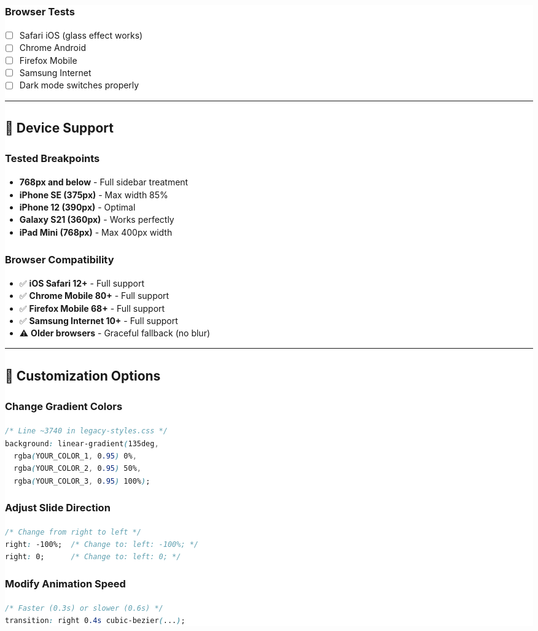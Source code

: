 ### Browser Tests
- [ ] Safari iOS (glass effect works)
- [ ] Chrome Android
- [ ] Firefox Mobile
- [ ] Samsung Internet
- [ ] Dark mode switches properly

---

## 📱 Device Support

### Tested Breakpoints
- **768px and below** - Full sidebar treatment
- **iPhone SE (375px)** - Max width 85%
- **iPhone 12 (390px)** - Optimal
- **Galaxy S21 (360px)** - Works perfectly
- **iPad Mini (768px)** - Max 400px width

### Browser Compatibility
- ✅ **iOS Safari 12+** - Full support
- ✅ **Chrome Mobile 80+** - Full support
- ✅ **Firefox Mobile 68+** - Full support
- ✅ **Samsung Internet 10+** - Full support
- ⚠️ **Older browsers** - Graceful fallback (no blur)

---

## 🎨 Customization Options

### Change Gradient Colors
```css
/* Line ~3740 in legacy-styles.css */
background: linear-gradient(135deg, 
  rgba(YOUR_COLOR_1, 0.95) 0%, 
  rgba(YOUR_COLOR_2, 0.95) 50%, 
  rgba(YOUR_COLOR_3, 0.95) 100%);
```

### Adjust Slide Direction
```css
/* Change from right to left */
right: -100%;  /* Change to: left: -100%; */
right: 0;      /* Change to: left: 0; */
```

### Modify Animation Speed
```css
/* Faster (0.3s) or slower (0.6s) */
transition: right 0.4s cubic-bezier(...);
```

